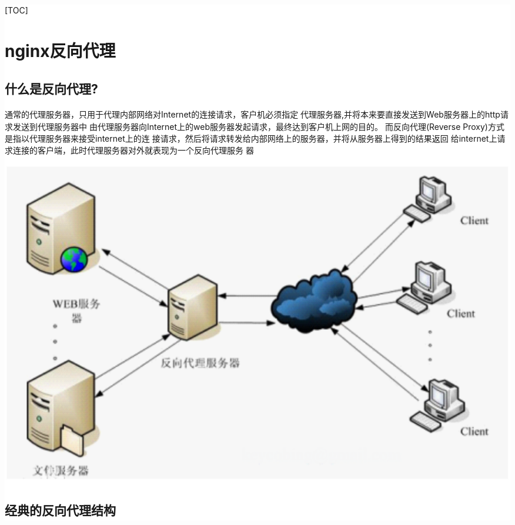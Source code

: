 [TOC]



# nginx反向代理

##  什么是反向代理?

通常的代理服务器，只用于代理内部网络对Internet的连接请求，客户机必须指定 代理服务器,并将本来要直接发送到Web服务器上的http请求发送到代理服务器中 由代理服务器向Internet上的web服务器发起请求，最终达到客户机上网的目的。
而反向代理(Reverse Proxy)方式是指以代理服务器来接受internet上的连 接请求，然后将请求转发给内部网络上的服务器，并将从服务器上得到的结果返回 给internet上请求连接的客户端，此时代理服务器对外就表现为一个反向代理服务 器



![2017-09-27_09-20-17](image-201709270919/2017-09-27_09-20-17.png)





## 经典的反向代理结构


